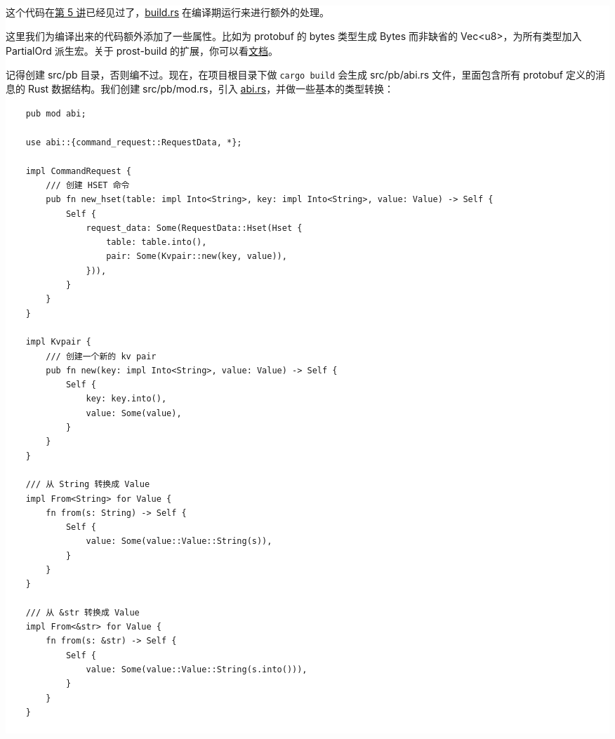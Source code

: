 这个代码在[第 5 讲](https://time.geekbang.org/column/article/413634)已经见过了，[build.rs](http://build.rs) 在编译期运行来进行额外的处理。

这里我们为编译出来的代码额外添加了一些属性。比如为 protobuf 的 bytes 类型生成 Bytes 而非缺省的 Vec\<u8>，为所有类型加入 PartialOrd 派生宏。关于 prost-build 的扩展，你可以看[文档](https://docs.rs/prost-build/0.8.0/prost_build/struct.Config.html)。

记得创建 src/pb 目录，否则编不过。现在，在项目根目录下做 `cargo build` 会生成 src/pb/abi.rs 文件，里面包含所有 protobuf 定义的消息的 Rust 数据结构。我们创建 src/pb/mod.rs，引入 [abi.rs](http://abi.rs)，并做一些基本的类型转换：

```
    pub mod abi;
    
    use abi::{command_request::RequestData, *};
    
    impl CommandRequest {
        /// 创建 HSET 命令
        pub fn new_hset(table: impl Into<String>, key: impl Into<String>, value: Value) -> Self {
            Self {
                request_data: Some(RequestData::Hset(Hset {
                    table: table.into(),
                    pair: Some(Kvpair::new(key, value)),
                })),
            }
        }
    }
    
    impl Kvpair {
        /// 创建一个新的 kv pair
        pub fn new(key: impl Into<String>, value: Value) -> Self {
            Self {
                key: key.into(),
                value: Some(value),
            }
        }
    }
    
    /// 从 String 转换成 Value
    impl From<String> for Value {
        fn from(s: String) -> Self {
            Self {
                value: Some(value::Value::String(s)),
            }
        }
    }
    
    /// 从 &str 转换成 Value
    impl From<&str> for Value {
        fn from(s: &str) -> Self {
            Self {
                value: Some(value::Value::String(s.into())),
            }
        }
    }
    

```
